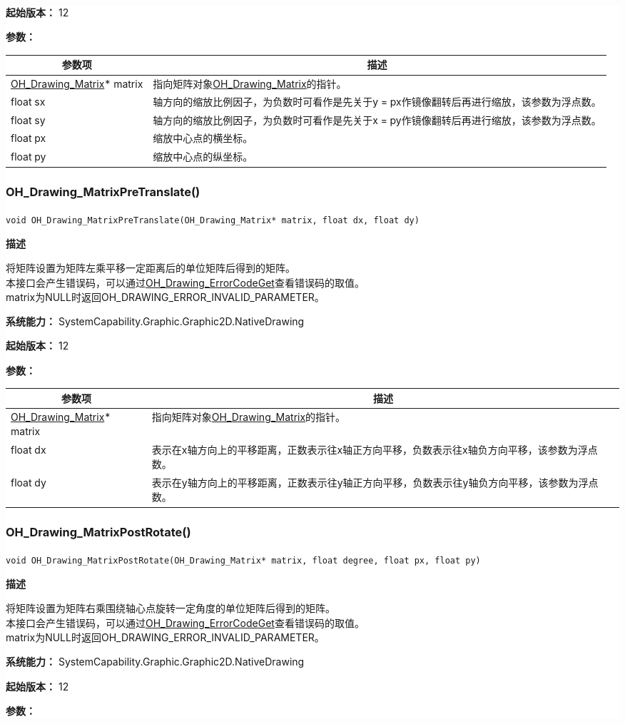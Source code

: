 **起始版本：** 12


**参数：**

| 参数项 | 描述 |
| -- | -- |
| [OH_Drawing_Matrix](capi-oh-drawing-matrix.md)* matrix | 指向矩阵对象[OH_Drawing_Matrix](capi-oh-drawing-matrix.md)的指针。 |
| float sx | 轴方向的缩放比例因子，为负数时可看作是先关于y = px作镜像翻转后再进行缩放，该参数为浮点数。 |
| float sy | 轴方向的缩放比例因子，为负数时可看作是先关于x = py作镜像翻转后再进行缩放，该参数为浮点数。 |
| float px | 缩放中心点的横坐标。 |
| float py | 缩放中心点的纵坐标。 |

### OH_Drawing_MatrixPreTranslate()

```
void OH_Drawing_MatrixPreTranslate(OH_Drawing_Matrix* matrix, float dx, float dy)
```

**描述**

将矩阵设置为矩阵左乘平移一定距离后的单位矩阵后得到的矩阵。<br>本接口会产生错误码，可以通过[OH_Drawing_ErrorCodeGet](capi-drawing-error-code-h.md#oh_drawing_errorcodeget)查看错误码的取值。<br>matrix为NULL时返回OH_DRAWING_ERROR_INVALID_PARAMETER。

**系统能力：** SystemCapability.Graphic.Graphic2D.NativeDrawing

**起始版本：** 12


**参数：**

| 参数项 | 描述 |
| -- | -- |
| [OH_Drawing_Matrix](capi-oh-drawing-matrix.md)* matrix | 指向矩阵对象[OH_Drawing_Matrix](capi-oh-drawing-matrix.md)的指针。 |
| float dx | 表示在x轴方向上的平移距离，正数表示往x轴正方向平移，负数表示往x轴负方向平移，该参数为浮点数。 |
| float dy | 表示在y轴方向上的平移距离，正数表示往y轴正方向平移，负数表示往y轴负方向平移，该参数为浮点数。 |

### OH_Drawing_MatrixPostRotate()

```
void OH_Drawing_MatrixPostRotate(OH_Drawing_Matrix* matrix, float degree, float px, float py)
```

**描述**

将矩阵设置为矩阵右乘围绕轴心点旋转一定角度的单位矩阵后得到的矩阵。<br>本接口会产生错误码，可以通过[OH_Drawing_ErrorCodeGet](capi-drawing-error-code-h.md#oh_drawing_errorcodeget)查看错误码的取值。<br>matrix为NULL时返回OH_DRAWING_ERROR_INVALID_PARAMETER。

**系统能力：** SystemCapability.Graphic.Graphic2D.NativeDrawing

**起始版本：** 12


**参数：**
